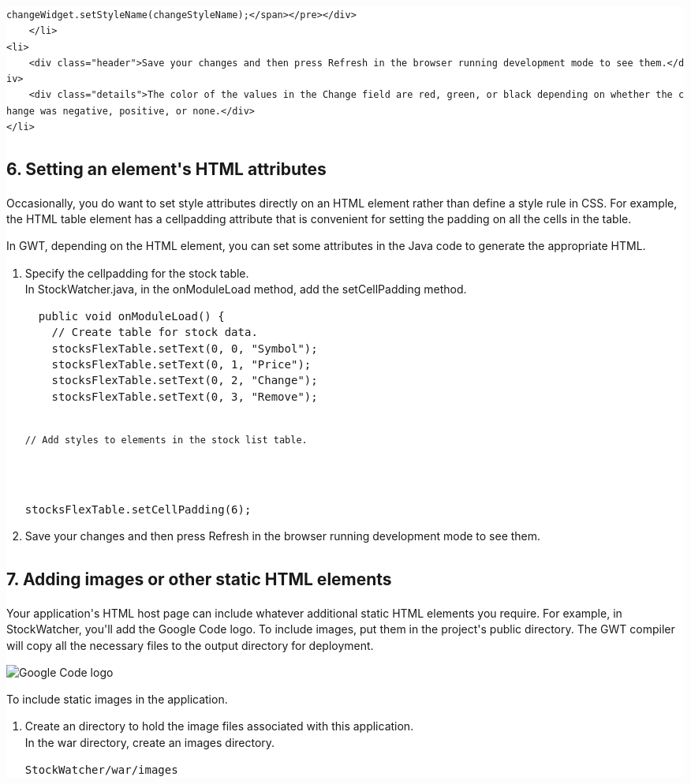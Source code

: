     changeWidget.setStyleName(changeStyleName);</span></pre></div>
        </li>
    <li>
        <div class="header">Save your changes and then press Refresh in the browser running development mode to see them.</div>
        <div class="details">The color of the values in the Change field are red, green, or black depending on whether the change was negative, positive, or none.</div>
    </li>
</ol>

<a name="HTMLelement"></a>
<h2>6. Setting an element's HTML attributes</h2>
<p>
Occasionally, you do want to set style attributes directly on an HTML element rather than define a style rule in CSS. For example, the HTML table element has a cellpadding attribute that is convenient for setting the padding on all the cells in the table.
</p>
<p>
In GWT, depending on the HTML element, you can set some attributes in the Java code to generate the appropriate HTML.
</p>
<ol class="instructions">
    <li>
        <div class="header">Specify the cellpadding for the stock table.</div>
        <div class="details">In StockWatcher.java, in the onModuleLoad method, add the setCellPadding method.</div>
        <div class="details"><pre class="code">
  public void onModuleLoad() {
    // Create table for stock data.
    stocksFlexTable.setText(0, 0, "Symbol");
    stocksFlexTable.setText(0, 1, "Price");
    stocksFlexTable.setText(0, 2, "Change");
    stocksFlexTable.setText(0, 3, "Remove");

    // Add styles to elements in the stock list table.
<span class="highlight">    stocksFlexTable.setCellPadding(6);</span></pre></div>
    </li>
    <li>
        <div class="header">Save your changes and then press Refresh in the browser running development mode to see them.</div>
    </li>
</ol>

<a name="staticResource"></a>
<h2>7. Adding images or other static HTML elements</h2>
<p>
Your application's HTML host page can include whatever additional static HTML elements you require. For example, in StockWatcher, you'll add the Google Code logo. To include images, put them in the project's public directory. The GWT compiler will copy all the necessary files to the output directory for deployment.
</p>
<p><img src="images/GoogleCode.png" alt="Google Code logo" />
</p>
<p>
To include static images in the application.
</p>
<ol class="instructions">
     <li>
        <div class="header">Create an directory to hold the image files associated with this application.</div>
        <div class="details">In the war directory, create an images directory.</div>
        <div class="details"><pre class="code">
StockWatcher/war/images</pre></div>
        </li>